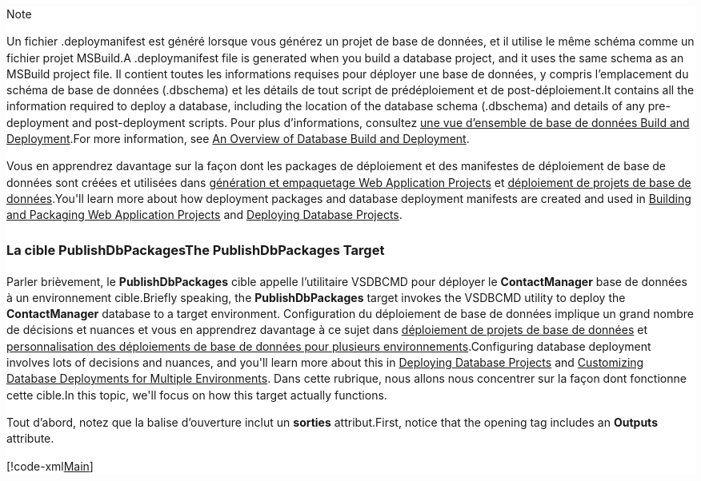 > [!NOTE]
> <span data-ttu-id="3b61c-209">Un fichier .deploymanifest est généré lorsque vous générez un projet de base de données, et il utilise le même schéma comme un fichier projet MSBuild.</span><span class="sxs-lookup"><span data-stu-id="3b61c-209">A .deploymanifest file is generated when you build a database project, and it uses the same schema as an MSBuild project file.</span></span> <span data-ttu-id="3b61c-210">Il contient toutes les informations requises pour déployer une base de données, y compris l’emplacement du schéma de base de données (.dbschema) et les détails de tout script de prédéploiement et de post-déploiement.</span><span class="sxs-lookup"><span data-stu-id="3b61c-210">It contains all the information required to deploy a database, including the location of the database schema (.dbschema) and details of any pre-deployment and post-deployment scripts.</span></span> <span data-ttu-id="3b61c-211">Pour plus d’informations, consultez [une vue d’ensemble de base de données Build and Deployment](https://msdn.microsoft.com/library/aa833165.aspx).</span><span class="sxs-lookup"><span data-stu-id="3b61c-211">For more information, see [An Overview of Database Build and Deployment](https://msdn.microsoft.com/library/aa833165.aspx).</span></span>


<span data-ttu-id="3b61c-212">Vous en apprendrez davantage sur la façon dont les packages de déploiement et des manifestes de déploiement de base de données sont créées et utilisées dans [génération et empaquetage Web Application Projects](building-and-packaging-web-application-projects.md) et [déploiement de projets de base de données](deploying-database-projects.md).</span><span class="sxs-lookup"><span data-stu-id="3b61c-212">You'll learn more about how deployment packages and database deployment manifests are created and used in [Building and Packaging Web Application Projects](building-and-packaging-web-application-projects.md) and [Deploying Database Projects](deploying-database-projects.md).</span></span>

### <a name="the-publishdbpackages-target"></a><span data-ttu-id="3b61c-213">La cible PublishDbPackages</span><span class="sxs-lookup"><span data-stu-id="3b61c-213">The PublishDbPackages Target</span></span>

<span data-ttu-id="3b61c-214">Parler brièvement, le **PublishDbPackages** cible appelle l’utilitaire VSDBCMD pour déployer le **ContactManager** base de données à un environnement cible.</span><span class="sxs-lookup"><span data-stu-id="3b61c-214">Briefly speaking, the **PublishDbPackages** target invokes the VSDBCMD utility to deploy the **ContactManager** database to a target environment.</span></span> <span data-ttu-id="3b61c-215">Configuration du déploiement de base de données implique un grand nombre de décisions et nuances et vous en apprendrez davantage à ce sujet dans [déploiement de projets de base de données](deploying-database-projects.md) et [personnalisation des déploiements de base de données pour plusieurs environnements](../advanced-enterprise-web-deployment/customizing-database-deployments-for-multiple-environments.md).</span><span class="sxs-lookup"><span data-stu-id="3b61c-215">Configuring database deployment involves lots of decisions and nuances, and you'll learn more about this in [Deploying Database Projects](deploying-database-projects.md) and [Customizing Database Deployments for Multiple Environments](../advanced-enterprise-web-deployment/customizing-database-deployments-for-multiple-environments.md).</span></span> <span data-ttu-id="3b61c-216">Dans cette rubrique, nous allons nous concentrer sur la façon dont fonctionne cette cible.</span><span class="sxs-lookup"><span data-stu-id="3b61c-216">In this topic, we'll focus on how this target actually functions.</span></span>

<span data-ttu-id="3b61c-217">Tout d’abord, notez que la balise d’ouverture inclut un **sorties** attribut.</span><span class="sxs-lookup"><span data-stu-id="3b61c-217">First, notice that the opening tag includes an **Outputs** attribute.</span></span>


[!code-xml[Main](understanding-the-build-process/samples/sample10.xml)]
